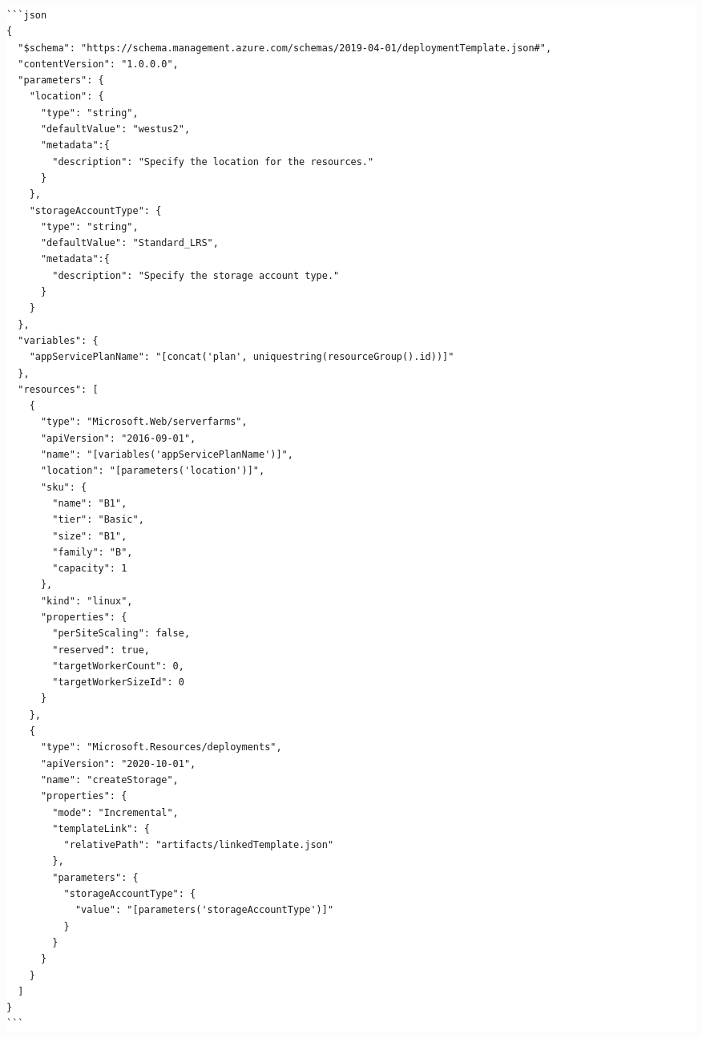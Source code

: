    ```json
    {
      "$schema": "https://schema.management.azure.com/schemas/2019-04-01/deploymentTemplate.json#",
      "contentVersion": "1.0.0.0",
      "parameters": {
        "location": {
          "type": "string",
          "defaultValue": "westus2",
          "metadata":{
            "description": "Specify the location for the resources."
          }
        },
        "storageAccountType": {
          "type": "string",
          "defaultValue": "Standard_LRS",
          "metadata":{
            "description": "Specify the storage account type."
          }
        }
      },
      "variables": {
        "appServicePlanName": "[concat('plan', uniquestring(resourceGroup().id))]"
      },
      "resources": [
        {
          "type": "Microsoft.Web/serverfarms",
          "apiVersion": "2016-09-01",
          "name": "[variables('appServicePlanName')]",
          "location": "[parameters('location')]",
          "sku": {
            "name": "B1",
            "tier": "Basic",
            "size": "B1",
            "family": "B",
            "capacity": 1
          },
          "kind": "linux",
          "properties": {
            "perSiteScaling": false,
            "reserved": true,
            "targetWorkerCount": 0,
            "targetWorkerSizeId": 0
          }
        },
        {
          "type": "Microsoft.Resources/deployments",
          "apiVersion": "2020-10-01",
          "name": "createStorage",
          "properties": {
            "mode": "Incremental",
            "templateLink": {
              "relativePath": "artifacts/linkedTemplate.json"
            },
            "parameters": {
              "storageAccountType": {
                "value": "[parameters('storageAccountType')]"
              }
            }
          }
        }
      ]
    }
    ```

